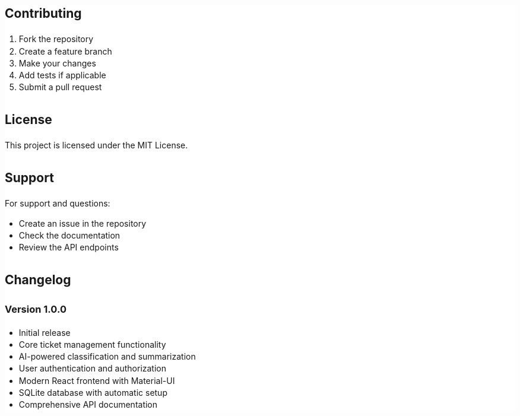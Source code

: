 ## Contributing

1. Fork the repository
2. Create a feature branch
3. Make your changes
4. Add tests if applicable
5. Submit a pull request

## License

This project is licensed under the MIT License.

## Support

For support and questions:
- Create an issue in the repository
- Check the documentation
- Review the API endpoints

## Changelog

### Version 1.0.0
- Initial release
- Core ticket management functionality
- AI-powered classification and summarization
- User authentication and authorization
- Modern React frontend with Material-UI
- SQLite database with automatic setup
- Comprehensive API documentation
